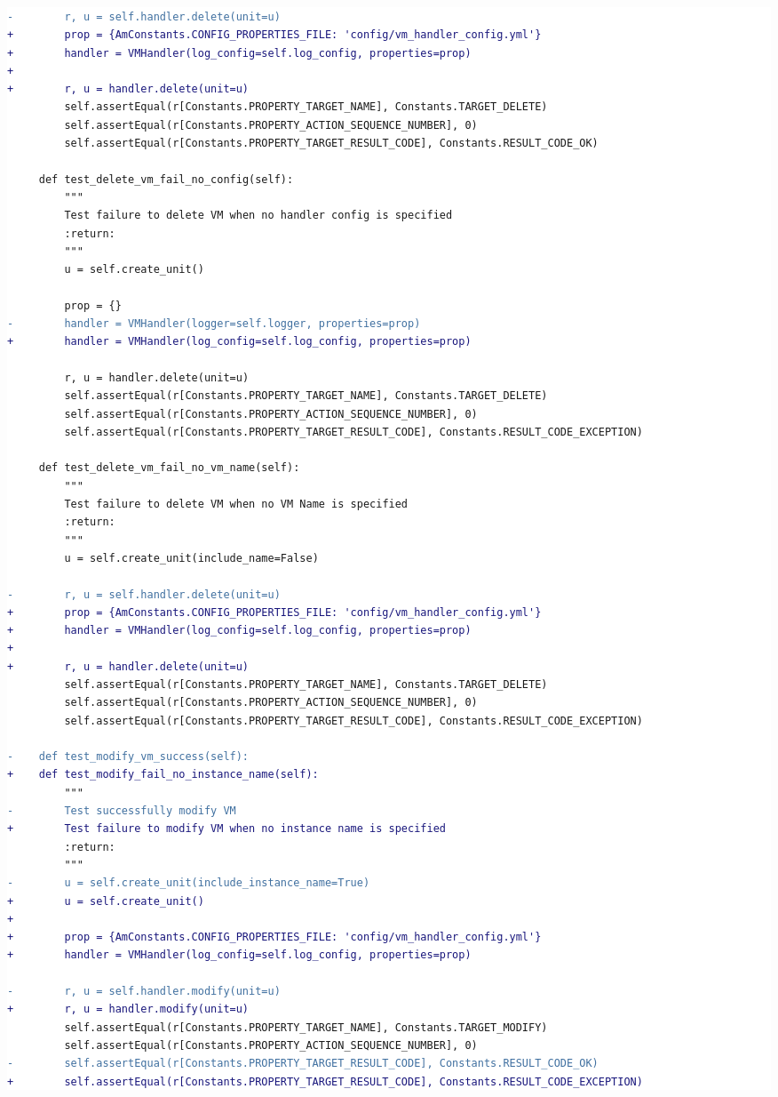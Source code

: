 ```diff
-        r, u = self.handler.delete(unit=u)
+        prop = {AmConstants.CONFIG_PROPERTIES_FILE: 'config/vm_handler_config.yml'}
+        handler = VMHandler(log_config=self.log_config, properties=prop)
+
+        r, u = handler.delete(unit=u)
         self.assertEqual(r[Constants.PROPERTY_TARGET_NAME], Constants.TARGET_DELETE)
         self.assertEqual(r[Constants.PROPERTY_ACTION_SEQUENCE_NUMBER], 0)
         self.assertEqual(r[Constants.PROPERTY_TARGET_RESULT_CODE], Constants.RESULT_CODE_OK)
 
     def test_delete_vm_fail_no_config(self):
         """
         Test failure to delete VM when no handler config is specified
         :return:
         """
         u = self.create_unit()
 
         prop = {}
-        handler = VMHandler(logger=self.logger, properties=prop)
+        handler = VMHandler(log_config=self.log_config, properties=prop)
 
         r, u = handler.delete(unit=u)
         self.assertEqual(r[Constants.PROPERTY_TARGET_NAME], Constants.TARGET_DELETE)
         self.assertEqual(r[Constants.PROPERTY_ACTION_SEQUENCE_NUMBER], 0)
         self.assertEqual(r[Constants.PROPERTY_TARGET_RESULT_CODE], Constants.RESULT_CODE_EXCEPTION)
 
     def test_delete_vm_fail_no_vm_name(self):
         """
         Test failure to delete VM when no VM Name is specified
         :return:
         """
         u = self.create_unit(include_name=False)
 
-        r, u = self.handler.delete(unit=u)
+        prop = {AmConstants.CONFIG_PROPERTIES_FILE: 'config/vm_handler_config.yml'}
+        handler = VMHandler(log_config=self.log_config, properties=prop)
+
+        r, u = handler.delete(unit=u)
         self.assertEqual(r[Constants.PROPERTY_TARGET_NAME], Constants.TARGET_DELETE)
         self.assertEqual(r[Constants.PROPERTY_ACTION_SEQUENCE_NUMBER], 0)
         self.assertEqual(r[Constants.PROPERTY_TARGET_RESULT_CODE], Constants.RESULT_CODE_EXCEPTION)
 
-    def test_modify_vm_success(self):
+    def test_modify_fail_no_instance_name(self):
         """
-        Test successfully modify VM
+        Test failure to modify VM when no instance name is specified
         :return:
         """
-        u = self.create_unit(include_instance_name=True)
+        u = self.create_unit()
+
+        prop = {AmConstants.CONFIG_PROPERTIES_FILE: 'config/vm_handler_config.yml'}
+        handler = VMHandler(log_config=self.log_config, properties=prop)
 
-        r, u = self.handler.modify(unit=u)
+        r, u = handler.modify(unit=u)
         self.assertEqual(r[Constants.PROPERTY_TARGET_NAME], Constants.TARGET_MODIFY)
         self.assertEqual(r[Constants.PROPERTY_ACTION_SEQUENCE_NUMBER], 0)
-        self.assertEqual(r[Constants.PROPERTY_TARGET_RESULT_CODE], Constants.RESULT_CODE_OK)
+        self.assertEqual(r[Constants.PROPERTY_TARGET_RESULT_CODE], Constants.RESULT_CODE_EXCEPTION)
```